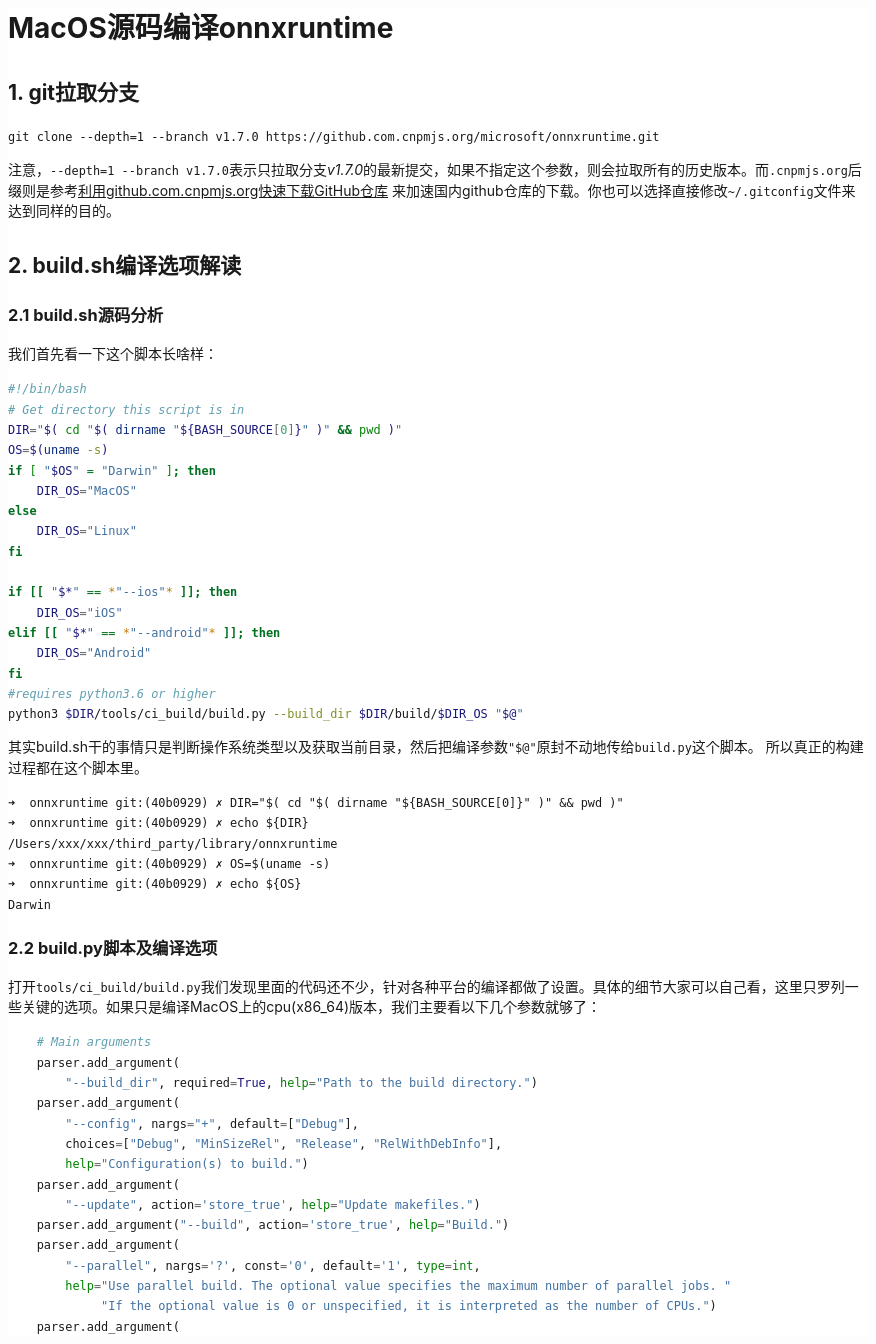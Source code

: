# MacOS源码编译onnxruntime

## 1. git拉取分支
```shell
git clone --depth=1 --branch v1.7.0 https://github.com.cnpmjs.org/microsoft/onnxruntime.git
```  
注意，`--depth=1 --branch v1.7.0`表示只拉取分支*v1.7.0*的最新提交，如果不指定这个参数，则会拉取所有的历史版本。而`.cnpmjs.org`后缀则是参考[利用github.com.cnpmjs.org快速下载GitHub仓库](https://note.qidong.name/2020/12/github-proxy/) 来加速国内github仓库的下载。你也可以选择直接修改`~/.gitconfig`文件来达到同样的目的。
## 2. build.sh编译选项解读
### 2.1 build.sh源码分析
我们首先看一下这个脚本长啥样：
```bash
#!/bin/bash
# Get directory this script is in
DIR="$( cd "$( dirname "${BASH_SOURCE[0]}" )" && pwd )"
OS=$(uname -s)
if [ "$OS" = "Darwin" ]; then
    DIR_OS="MacOS"
else
    DIR_OS="Linux"
fi

if [[ "$*" == *"--ios"* ]]; then
    DIR_OS="iOS"
elif [[ "$*" == *"--android"* ]]; then
    DIR_OS="Android"
fi
#requires python3.6 or higher
python3 $DIR/tools/ci_build/build.py --build_dir $DIR/build/$DIR_OS "$@"
```  
其实build.sh干的事情只是判断操作系统类型以及获取当前目录，然后把编译参数`"$@"`原封不动地传给`build.py`这个脚本。 所以真正的构建过程都在这个脚本里。
```shell
➜  onnxruntime git:(40b0929) ✗ DIR="$( cd "$( dirname "${BASH_SOURCE[0]}" )" && pwd )"
➜  onnxruntime git:(40b0929) ✗ echo ${DIR}
/Users/xxx/xxx/third_party/library/onnxruntime
➜  onnxruntime git:(40b0929) ✗ OS=$(uname -s)
➜  onnxruntime git:(40b0929) ✗ echo ${OS}
Darwin
```

### 2.2 build.py脚本及编译选项
打开`tools/ci_build/build.py`我们发现里面的代码还不少，针对各种平台的编译都做了设置。具体的细节大家可以自己看，这里只罗列一些关键的选项。如果只是编译MacOS上的cpu(x86_64)版本，我们主要看以下几个参数就够了：
```python
    # Main arguments
    parser.add_argument(
        "--build_dir", required=True, help="Path to the build directory.")
    parser.add_argument(
        "--config", nargs="+", default=["Debug"],
        choices=["Debug", "MinSizeRel", "Release", "RelWithDebInfo"],
        help="Configuration(s) to build.")
    parser.add_argument(
        "--update", action='store_true', help="Update makefiles.")
    parser.add_argument("--build", action='store_true', help="Build.")
    parser.add_argument(
        "--parallel", nargs='?', const='0', default='1', type=int,
        help="Use parallel build. The optional value specifies the maximum number of parallel jobs. "
             "If the optional value is 0 or unspecified, it is interpreted as the number of CPUs.")
    parser.add_argument(
```